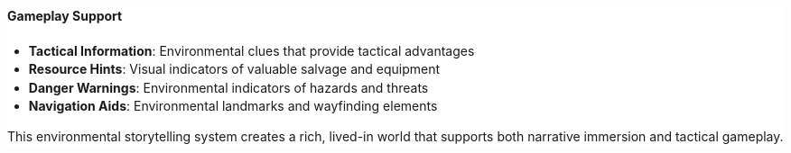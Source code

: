 #### Gameplay Support
- **Tactical Information**: Environmental clues that provide tactical advantages
- **Resource Hints**: Visual indicators of valuable salvage and equipment
- **Danger Warnings**: Environmental indicators of hazards and threats
- **Navigation Aids**: Environmental landmarks and wayfinding elements

This environmental storytelling system creates a rich, lived-in world that supports both narrative immersion and tactical gameplay.